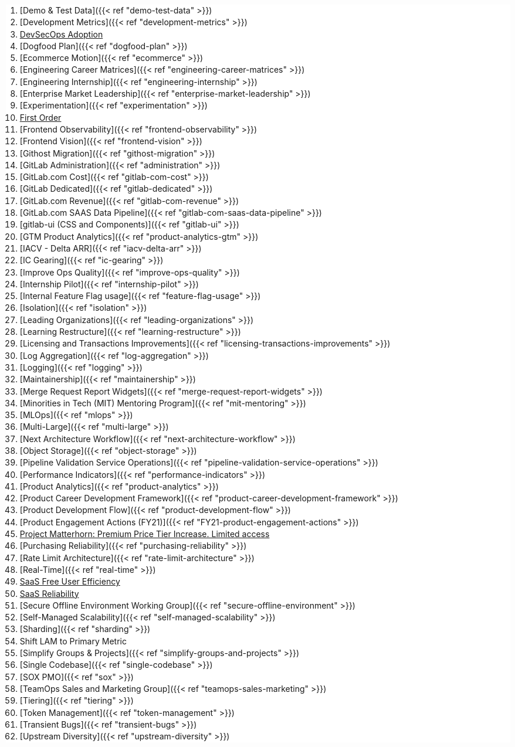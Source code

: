 1. [Demo & Test Data]({{< ref "demo-test-data" >}})
1. [Development Metrics]({{< ref "development-metrics" >}})
1. [DevSecOps Adoption](https://gitlab.com/groups/gitlab-com/sales-team/-/epics/59)
1. [Dogfood Plan]({{< ref "dogfood-plan" >}})
1. [Ecommerce Motion]({{< ref "ecommerce" >}})
1. [Engineering Career Matrices]({{< ref "engineering-career-matrices" >}})
1. [Engineering Internship]({{< ref "engineering-internship" >}})
1. [Enterprise Market Leadership]({{< ref "enterprise-market-leadership" >}})
1. [Experimentation]({{< ref "experimentation" >}})
1. [First Order](https://gitlab.com/groups/gitlab-com-top-initiatives/-/epics/9)
1. [Frontend Observability]({{< ref "frontend-observability" >}})
1. [Frontend Vision]({{< ref "frontend-vision" >}})
1. [Githost Migration]({{< ref "githost-migration" >}})
1. [GitLab Administration]({{< ref "administration" >}})
1. [GitLab.com Cost]({{< ref "gitlab-com-cost" >}})
1. [GitLab Dedicated]({{< ref "gitlab-dedicated" >}})
1. [GitLab.com Revenue]({{< ref "gitlab-com-revenue" >}})
1. [GitLab.com SAAS Data Pipeline]({{< ref "gitlab-com-saas-data-pipeline" >}})
1. [gitlab-ui (CSS and Components)]({{< ref "gitlab-ui" >}})
1. [GTM Product Analytics]({{< ref "product-analytics-gtm" >}})
1. [IACV - Delta ARR]({{< ref "iacv-delta-arr" >}})
1. [IC Gearing]({{< ref "ic-gearing" >}})
1. [Improve Ops Quality]({{< ref "improve-ops-quality" >}})
1. [Internship Pilot]({{< ref "internship-pilot" >}})
1. [Internal Feature Flag usage]({{< ref "feature-flag-usage" >}})
1. [Isolation]({{< ref "isolation" >}})
1. [Leading Organizations]({{< ref "leading-organizations" >}})
1. [Learning Restructure]({{< ref "learning-restructure" >}})
1. [Licensing and Transactions Improvements]({{< ref "licensing-transactions-improvements" >}})
1. [Log Aggregation]({{< ref "log-aggregation" >}})
1. [Logging]({{< ref "logging" >}})
1. [Maintainership]({{< ref "maintainership" >}})
1. [Merge Request Report Widgets]({{< ref "merge-request-report-widgets" >}})
1. [Minorities in Tech (MIT) Mentoring Program]({{< ref "mit-mentoring" >}})
1. [MLOps]({{< ref "mlops" >}})
1. [Multi-Large]({{< ref "multi-large" >}})
1. [Next Architecture Workflow]({{< ref "next-architecture-workflow" >}})
1. [Object Storage]({{< ref "object-storage" >}})
1. [Pipeline Validation Service Operations]({{< ref "pipeline-validation-service-operations" >}})
1. [Performance Indicators]({{< ref "performance-indicators" >}})
1. [Product Analytics]({{< ref "product-analytics" >}})
1. [Product Career Development Framework]({{< ref "product-career-development-framework" >}})
1. [Product Development Flow]({{< ref "product-development-flow" >}})
1. [Product Engagement Actions (FY21)]({{< ref "FY21-product-engagement-actions" >}})
1. [Project Matterhorn: Premium Price Tier Increase. Limited access](/handbook/communication/confidentiality-levels/#limited-access)
1. [Purchasing Reliability]({{< ref "purchasing-reliability" >}})
1. [Rate Limit Architecture]({{< ref "rate-limit-architecture" >}})
1. [Real-Time]({{< ref "real-time" >}})
1. [SaaS Free User Efficiency](https://gitlab.com/groups/gitlab-com-top-initiatives/free-saas-user-efficiency/-/epics/1)
1. [SaaS Reliability](https://gitlab.com/groups/gitlab-com-top-initiatives/-/epics/5)
1. [Secure Offline Environment Working Group]({{< ref "secure-offline-environment" >}})
1. [Self-Managed Scalability]({{< ref "self-managed-scalability" >}})
1. [Sharding]({{< ref "sharding" >}})
1. Shift LAM to Primary Metric
1. [Simplify Groups & Projects]({{< ref "simplify-groups-and-projects" >}})
1. [Single Codebase]({{< ref "single-codebase" >}})
1. [SOX PMO]({{< ref "sox" >}})
1. [TeamOps Sales and Marketing Group]({{< ref "teamops-sales-marketing" >}})
1. [Tiering]({{< ref "tiering" >}})
1. [Token Management]({{< ref "token-management" >}})
1. [Transient Bugs]({{< ref "transient-bugs" >}})
1. [Upstream Diversity]({{< ref "upstream-diversity" >}})